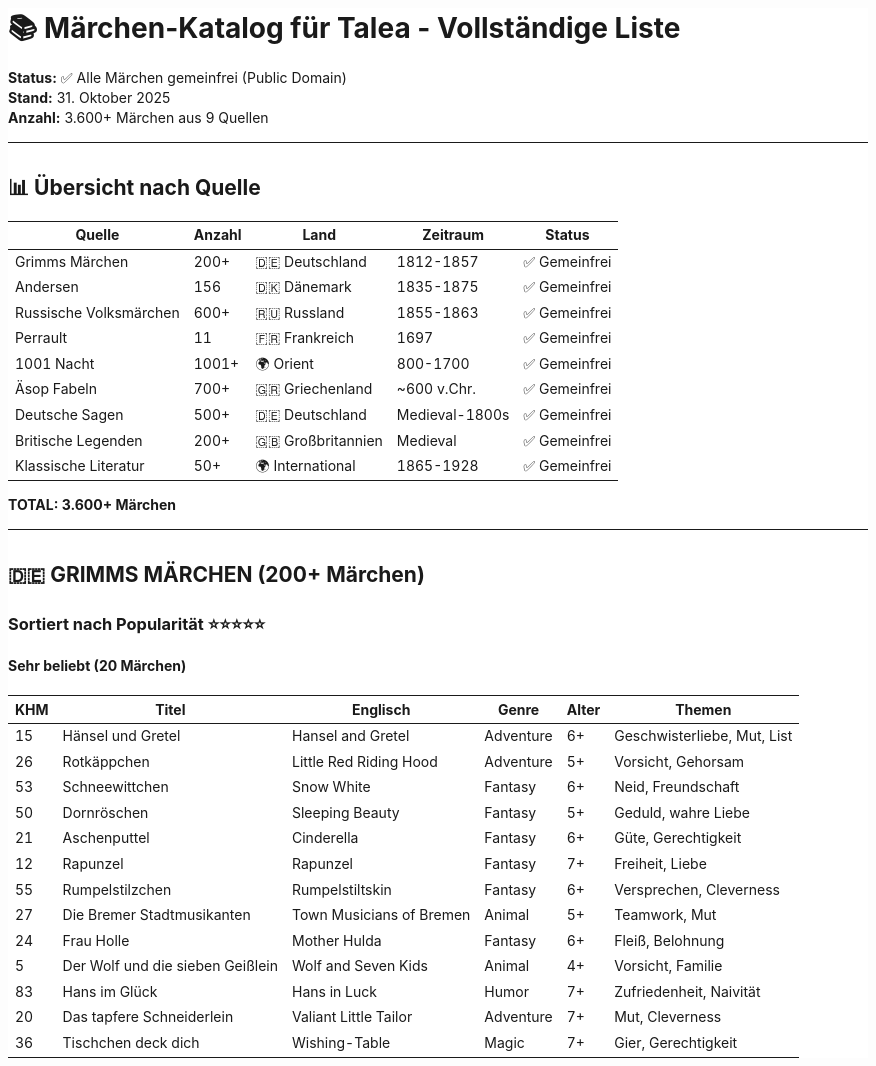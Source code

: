 # 📚 Märchen-Katalog für Talea - Vollständige Liste

**Status:** ✅ Alle Märchen gemeinfrei (Public Domain)  
**Stand:** 31. Oktober 2025  
**Anzahl:** 3.600+ Märchen aus 9 Quellen

---

## 📊 Übersicht nach Quelle

| Quelle | Anzahl | Land | Zeitraum | Status |
|--------|--------|------|----------|--------|
| Grimms Märchen | 200+ | 🇩🇪 Deutschland | 1812-1857 | ✅ Gemeinfrei |
| Andersen | 156 | 🇩🇰 Dänemark | 1835-1875 | ✅ Gemeinfrei |
| Russische Volksmärchen | 600+ | 🇷🇺 Russland | 1855-1863 | ✅ Gemeinfrei |
| Perrault | 11 | 🇫🇷 Frankreich | 1697 | ✅ Gemeinfrei |
| 1001 Nacht | 1001+ | 🌍 Orient | 800-1700 | ✅ Gemeinfrei |
| Äsop Fabeln | 700+ | 🇬🇷 Griechenland | ~600 v.Chr. | ✅ Gemeinfrei |
| Deutsche Sagen | 500+ | 🇩🇪 Deutschland | Medieval-1800s | ✅ Gemeinfrei |
| Britische Legenden | 200+ | 🇬🇧 Großbritannien | Medieval | ✅ Gemeinfrei |
| Klassische Literatur | 50+ | 🌍 International | 1865-1928 | ✅ Gemeinfrei |

**TOTAL: 3.600+ Märchen**

---

## 🇩🇪 GRIMMS MÄRCHEN (200+ Märchen)

### Sortiert nach Popularität ⭐⭐⭐⭐⭐

#### Sehr beliebt (20 Märchen)

| KHM | Titel | Englisch | Genre | Alter | Themen |
|-----|-------|----------|-------|-------|--------|
| 15 | Hänsel und Gretel | Hansel and Gretel | Adventure | 6+ | Geschwisterliebe, Mut, List |
| 26 | Rotkäppchen | Little Red Riding Hood | Adventure | 5+ | Vorsicht, Gehorsam |
| 53 | Schneewittchen | Snow White | Fantasy | 6+ | Neid, Freundschaft |
| 50 | Dornröschen | Sleeping Beauty | Fantasy | 5+ | Geduld, wahre Liebe |
| 21 | Aschenputtel | Cinderella | Fantasy | 6+ | Güte, Gerechtigkeit |
| 12 | Rapunzel | Rapunzel | Fantasy | 7+ | Freiheit, Liebe |
| 55 | Rumpelstilzchen | Rumpelstiltskin | Fantasy | 6+ | Versprechen, Cleverness |
| 27 | Die Bremer Stadtmusikanten | Town Musicians of Bremen | Animal | 5+ | Teamwork, Mut |
| 24 | Frau Holle | Mother Hulda | Fantasy | 6+ | Fleiß, Belohnung |
| 5 | Der Wolf und die sieben Geißlein | Wolf and Seven Kids | Animal | 4+ | Vorsicht, Familie |
| 83 | Hans im Glück | Hans in Luck | Humor | 7+ | Zufriedenheit, Naivität |
| 20 | Das tapfere Schneiderlein | Valiant Little Tailor | Adventure | 7+ | Mut, Cleverness |
| 36 | Tischchen deck dich | Wishing-Table | Magic | 7+ | Gier, Gerechtigkeit |